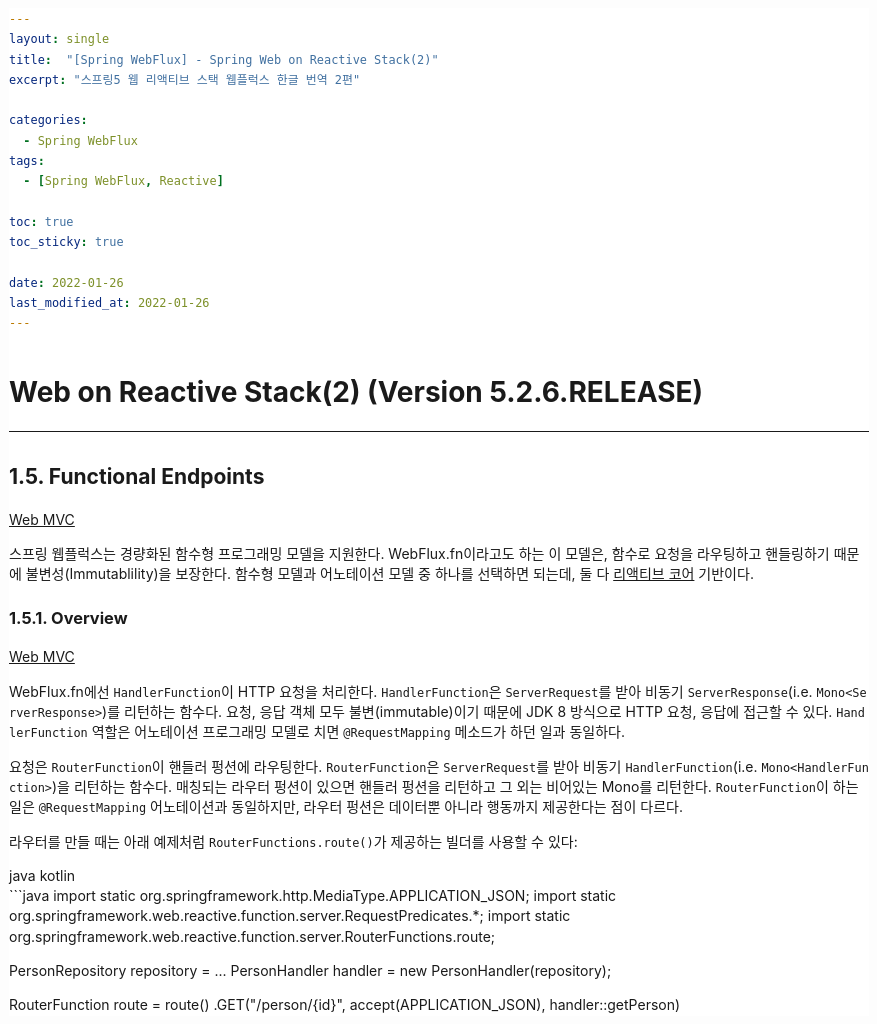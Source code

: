 ```yaml
---
layout: single
title:  "[Spring WebFlux] - Spring Web on Reactive Stack(2)"
excerpt: "스프링5 웹 리액티브 스택 웹플럭스 한글 번역 2편"

categories:
  - Spring WebFlux
tags:
  - [Spring WebFlux, Reactive]

toc: true
toc_sticky: true
 
date: 2022-01-26
last_modified_at: 2022-01-26
---
```


# Web on Reactive Stack(2) (Version 5.2.6.RELEASE)
---

## 1.5. Functional Endpoints

[Web MVC](https://docs.spring.io/spring/docs/current/spring-framework-reference/web.html#webmvc-fn)

스프링 웹플럭스는 경량화된 함수형 프로그래밍 모델을 지원한다.
WebFlux.fn이라고도 하는 이 모델은,
함수로 요청을 라우팅하고 핸들링하기 때문에 불변성(Immutablility)을 보장한다.
함수형 모델과 어노테이션 모델 중 하나를 선택하면 되는데,
둘 다 [리액티브 코어](https://godekdls.github.io/Reactive%20Spring/springwebflux/#12-reactive-core)
기반이다.

### 1.5.1. Overview

[Web MVC](https://docs.spring.io/spring/docs/current/spring-framework-reference/web.html#webmvc-fn-overview)

WebFlux.fn에선 `HandlerFunction`이 HTTP 요청을 처리한다. `HandlerFunction`은 `ServerRequest`를 받아 비동기 `ServerResponse`(i.e. `Mono<ServerResponse>`)를 리턴하는 함수다. 요청, 응답 객체 모두 불변(immutable)이기 때문에 JDK 8 방식으로 HTTP 요청, 응답에 접근할 수 있다. `HandlerFunction` 역할은 어노테이션 프로그래밍 모델로 치면 `@RequestMapping` 메소드가 하던 일과 동일하다.

요청은 `RouterFunction`이 핸들러 펑션에 라우팅한다. `RouterFunction`은 `ServerRequest`를 받아 비동기 `HandlerFunction`(i.e. `Mono<HandlerFunction>`)을 리턴하는 함수다. 매칭되는 라우터 펑션이 있으면 핸들러 펑션을 리턴하고 그 외는 비어있는 Mono를 리턴한다. `RouterFunction`이 하는 일은 `@RequestMapping` 어노테이션과 동일하지만,
라우터 펑션은 데이터뿐 아니라 행동까지 제공한다는 점이 다르다.

라우터를 만들 때는 아래 예제처럼 `RouterFunctions.route()`가 제공하는 빌더를 사용할 수 있다:

<div class="switch-language-wrapper java kotlin">
<span class="switch-language java">java</span>
<span class="switch-language kotlin">kotlin</span>
</div>
<div class="language-only-for-java java kotlin"></div>
```java
import static org.springframework.http.MediaType.APPLICATION_JSON;
import static org.springframework.web.reactive.function.server.RequestPredicates.*;
import static org.springframework.web.reactive.function.server.RouterFunctions.route;

PersonRepository repository = ...
PersonHandler handler = new PersonHandler(repository);

RouterFunction<ServerResponse> route = route()
    .GET("/person/{id}", accept(APPLICATION_JSON), handler::getPerson)
```